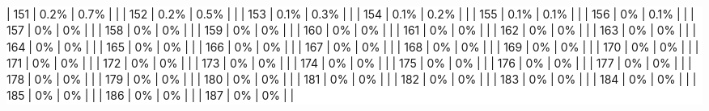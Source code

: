 | 151 | 0.2% | 0.7% |  |
| 152 | 0.2% | 0.5% |  |
| 153 | 0.1% | 0.3% |  |
| 154 | 0.1% | 0.2% |  |
| 155 | 0.1% | 0.1% |  |
| 156 | 0% | 0.1% |  |
| 157 | 0% | 0% |  |
| 158 | 0% | 0% |  |
| 159 | 0% | 0% |  |
| 160 | 0% | 0% |  |
| 161 | 0% | 0% |  |
| 162 | 0% | 0% |  |
| 163 | 0% | 0% |  |
| 164 | 0% | 0% |  |
| 165 | 0% | 0% |  |
| 166 | 0% | 0% |  |
| 167 | 0% | 0% |  |
| 168 | 0% | 0% |  |
| 169 | 0% | 0% |  |
| 170 | 0% | 0% |  |
| 171 | 0% | 0% |  |
| 172 | 0% | 0% |  |
| 173 | 0% | 0% |  |
| 174 | 0% | 0% |  |
| 175 | 0% | 0% |  |
| 176 | 0% | 0% |  |
| 177 | 0% | 0% |  |
| 178 | 0% | 0% |  |
| 179 | 0% | 0% |  |
| 180 | 0% | 0% |  |
| 181 | 0% | 0% |  |
| 182 | 0% | 0% |  |
| 183 | 0% | 0% |  |
| 184 | 0% | 0% |  |
| 185 | 0% | 0% |  |
| 186 | 0% | 0% |  |
| 187 | 0% | 0% |  |